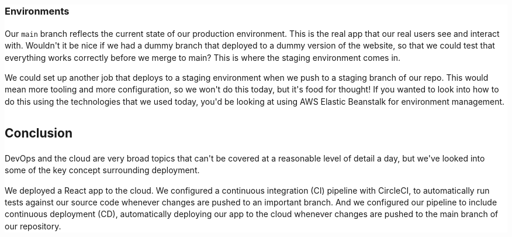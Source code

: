 ### Environments

Our `main` branch reflects the current state of our production environment. This is the real app that our real users see and interact with. Wouldn't it be nice if we had a dummy branch that deployed to a dummy version of the website, so that we could test that everything works correctly before we merge to main? This is where the staging environment comes in.

We could set up another job that deploys to a staging environment when we push to a staging branch of our repo. This would mean more tooling and more configuration, so we won't do this today, but it's food for thought! If you wanted to look into how to do this using the technologies that we used today, you'd be looking at using AWS Elastic Beanstalk for environment management.

## Conclusion

DevOps and the cloud are very broad topics that can't be covered at a reasonable level of detail a day, but we've looked into some of the key concept surrounding deployment.

We deployed a React app to the cloud. We configured a continuous integration (CI) pipeline with CircleCI, to automatically run tests against our source code whenever changes are pushed to an important branch. And we configured our pipeline to include continuous deployment (CD), automatically deploying our app to the cloud whenever changes are pushed to the main branch of our repository.
